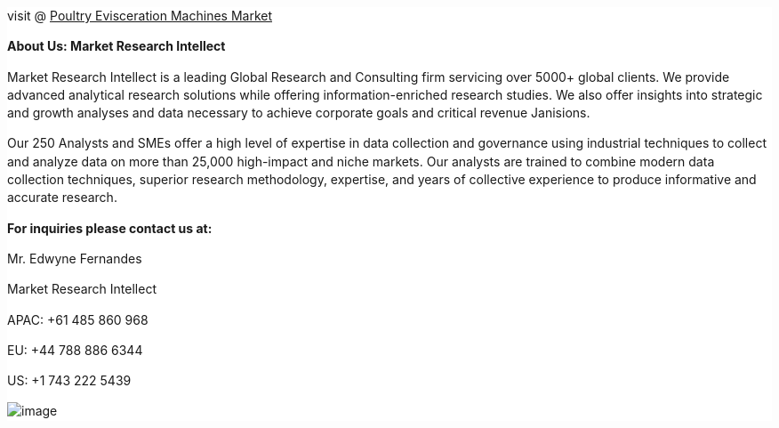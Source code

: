 visit&nbsp;@</strong>&nbsp;</span><span class="font-[700]"><a href="https://www.marketresearchintellect.com/product/poultry-evisceration-machines-market/?utm_source=Linkedin&utm_medium=808" target="_blank" data-tracking-control-name="article-ssr-frontend-pulse_little-text-block" data-tracking-will-navigate="" data-test-link="">Poultry Evisceration Machines Market</a></span></p><p><strong><span class="font-[700]">About Us: Market Research Intellect</span></strong></p><p><span class="">Market Research Intellect is a leading Global Research and Consulting firm servicing over 5000+ global clients. We provide advanced analytical research solutions while offering information-enriched research studies.&nbsp;</span>We also offer insights into strategic and growth analyses and data necessary to achieve corporate goals and critical revenue Janisions.</p><p><span class="">Our 250 Analysts and SMEs offer a high level of expertise in data collection and governance using industrial techniques to collect and analyze data on more than 25,000 high-impact and niche markets. Our analysts are trained to combine modern data collection techniques, superior research methodology, expertise, and years of collective experience to produce informative and accurate research.</span></p><p><strong>For inquiries please contact us at:</strong></p><p>Mr. Edwyne Fernandes</p><p>Market Research Intellect</p><p>APAC: +61 485 860 968</p><p>EU: +44 788 886 6344</p><p>US: +1 743 222 5439</p>
![image](https://github.com/user-attachments/assets/22028970-88fa-4302-97f5-2f28f27d641b)
